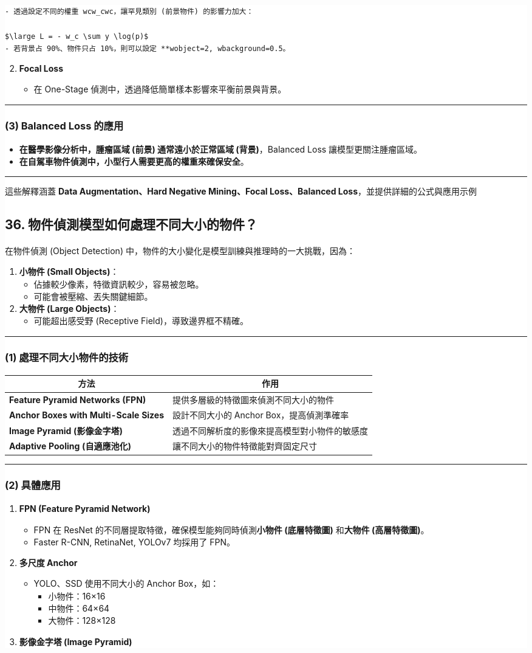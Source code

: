     - 透過設定不同的權重 wcw_cwc​，讓罕見類別 (前景物件) 的影響力加大：
    
    $\large L = - w_c \sum y \log(p)$
    - 若背景占 90%、物件只占 10%，則可以設定 **wobject=2, wbackground=0.5。
2. **Focal Loss**
    
    - 在 One-Stage 偵測中，透過降低簡單樣本影響來平衡前景與背景。

---

### **(3) Balanced Loss 的應用**

- **在醫學影像分析中，腫瘤區域 (前景) 通常遠小於正常區域 (背景)**，Balanced Loss 讓模型更關注腫瘤區域。
- **在自駕車物件偵測中，小型行人需要更高的權重來確保安全**。

---

這些解釋涵蓋 **Data Augmentation、Hard Negative Mining、Focal Loss、Balanced Loss**，並提供詳細的公式與應用示例



## **36. 物件偵測模型如何處理不同大小的物件？**

在物件偵測 (Object Detection) 中，物件的大小變化是模型訓練與推理時的一大挑戰，因為：

1. **小物件 (Small Objects)**：
    - 佔據較少像素，特徵資訊較少，容易被忽略。
    - 可能會被壓縮、丟失關鍵細節。
2. **大物件 (Large Objects)**：
    - 可能超出感受野 (Receptive Field)，導致邊界框不精確。

---

### **(1) 處理不同大小物件的技術**

|方法|作用|
|---|---|
|**Feature Pyramid Networks (FPN)**|提供多層級的特徵圖來偵測不同大小的物件|
|**Anchor Boxes with Multi-Scale Sizes**|設計不同大小的 Anchor Box，提高偵測準確率|
|**Image Pyramid (影像金字塔)**|透過不同解析度的影像來提高模型對小物件的敏感度|
|**Adaptive Pooling (自適應池化)**|讓不同大小的物件特徵能對齊固定尺寸|

---

### **(2) 具體應用**

1. **FPN (Feature Pyramid Network)**
    
    - FPN 在 ResNet 的不同層提取特徵，確保模型能夠同時偵測**小物件 (底層特徵圖)** 和**大物件 (高層特徵圖)**。
    - Faster R-CNN, RetinaNet, YOLOv7 均採用了 FPN。
2. **多尺度 Anchor**
    
    - YOLO、SSD 使用不同大小的 Anchor Box，如：
        - 小物件：16×16
        - 中物件：64×64
        - 大物件：128×128
3. **影像金字塔 (Image Pyramid)**
    